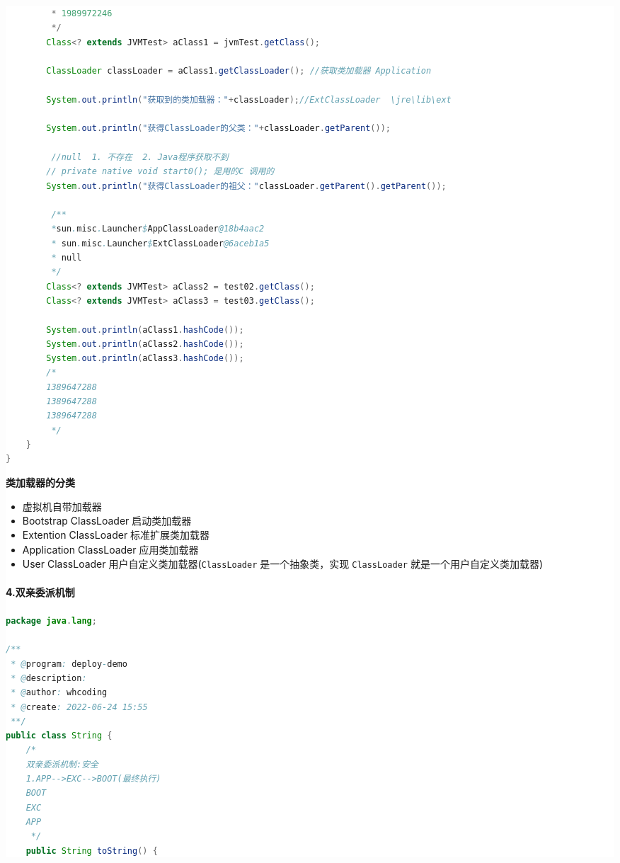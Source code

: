 ```java
		 * 1989972246
		 */
		Class<? extends JVMTest> aClass1 = jvmTest.getClass();

		ClassLoader classLoader = aClass1.getClassLoader(); //获取类加载器 Application 
        
		System.out.println("获取到的类加载器："+classLoader);//ExtClassLoader  \jre\lib\ext
        
		System.out.println("获得ClassLoader的父类："+classLoader.getParent());
   		
         //null  1. 不存在  2. Java程序获取不到
		// private native void start0(); 是用的C 调用的
		System.out.println("获得ClassLoader的祖父："classLoader.getParent().getParent()); 
        
         /**
		 *sun.misc.Launcher$AppClassLoader@18b4aac2
		 * sun.misc.Launcher$ExtClassLoader@6aceb1a5
		 * null
		 */
		Class<? extends JVMTest> aClass2 = test02.getClass();
		Class<? extends JVMTest> aClass3 = test03.getClass();

		System.out.println(aClass1.hashCode());
		System.out.println(aClass2.hashCode());
		System.out.println(aClass3.hashCode());
        /*
        1389647288
        1389647288
        1389647288
         */
	}
}
```



**类加载器的分类**

- 虚拟机自带加载器
- Bootstrap ClassLoader 启动类加载器
- Extention ClassLoader 标准扩展类加载器
- Application ClassLoader 应用类加载器
- User ClassLoader 用户自定义类加载器(`ClassLoader` 是一个抽象类，实现 `ClassLoader`  就是一个用户自定义类加载器)

#### 4.双亲委派机制



```java
package java.lang;

/**
 * @program: deploy-demo
 * @description:
 * @author: whcoding
 * @create: 2022-06-24 15:55
 **/
public class String {
    /*
    双亲委派机制:安全
    1.APP-->EXC-->BOOT(最终执行)
    BOOT
    EXC
    APP
     */
    public String toString() {
```